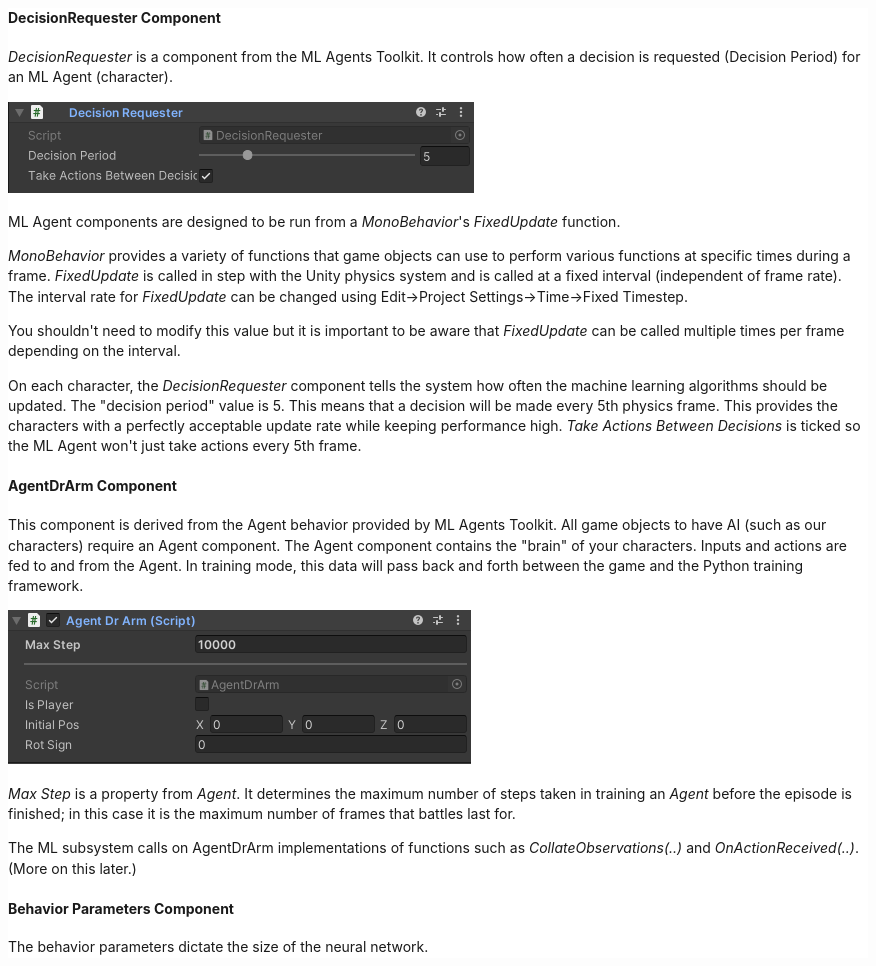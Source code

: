 #### DecisionRequester Component

_DecisionRequester_ is a component from the ML Agents Toolkit. It controls how often a decision is requested (Decision Period) for an ML Agent (character).

![DecisionRequesterComponent](images/decision-requester-component.png "Figure 6. The DecisionRequester component on the ML-NPC game object.")

ML Agent components are designed to be run from a _MonoBehavior_'s _FixedUpdate_ function.

_MonoBehavior_ provides a variety of functions that game objects can use to perform various functions at specific times during a frame. _FixedUpdate_ is called in step with the Unity physics system and is called at a fixed interval (independent of frame rate). The interval rate for _FixedUpdate_ can be changed using Edit->Project Settings->Time->Fixed Timestep.

You shouldn't need to modify this value but it is important to be aware that _FixedUpdate_ can be called multiple times per frame depending on the interval.

On each character, the _DecisionRequester_ component tells the system how often the machine learning algorithms should be updated. The "decision period" value is 5. This means that a decision will be made every 5th physics frame. This provides the characters with a perfectly acceptable update rate while keeping performance high. _Take Actions Between Decisions_ is ticked so the ML Agent won't just take actions every 5th frame.

#### AgentDrArm Component

This component is derived from the Agent behavior provided by ML Agents Toolkit. All game objects to have AI (such as our characters) require an Agent component. The Agent component contains the "brain" of your characters. Inputs and actions are fed to and from the Agent. In training mode, this data will pass back and forth between the game and the Python training framework.

![AgentDrArmComponent](images/agent-dr-arm-component.png "Figure 7. The AgentDrArm component on the ML-NPC game object.")

_Max Step_ is a property from _Agent_. It determines the maximum number of steps taken in training an _Agent_ before the episode is finished; in this case it is the maximum number of frames that battles last for.

The ML subsystem calls on AgentDrArm implementations of functions such as _CollateObservations(..)_ and _OnActionReceived(..)_. (More on this later.)

#### Behavior Parameters Component

The behavior parameters dictate the size of the neural network.
